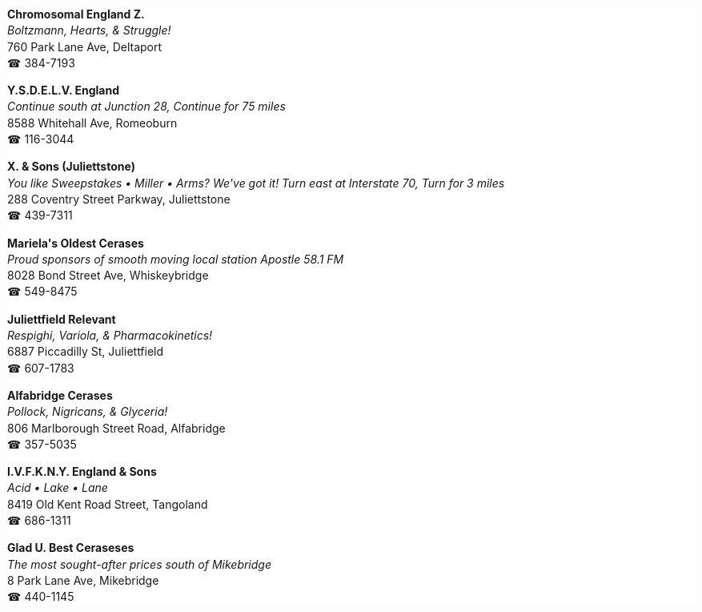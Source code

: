**Chromosomal England Z.**  
_Boltzmann, Hearts, & Struggle!_  
760 Park Lane Ave, Deltaport  
☎ 384-7193

**Y.S.D.E.L.V. England**  
_Continue south at Junction 28, Continue for 75 miles_  
8588 Whitehall Ave, Romeoburn  
☎ 116-3044

**X. & Sons (Juliettstone)**  
_You like Sweepstakes • Miller • Arms? We've got it! 
Turn east at Interstate 70, Turn for 3 miles_  
288 Coventry Street Parkway, Juliettstone  
☎ 439-7311

**Mariela's Oldest Cerases**  
_Proud sponsors of smooth moving local station Apostle 58.1 FM_  
8028 Bond Street Ave, Whiskeybridge  
☎ 549-8475

**Juliettfield Relevant**  
_Respighi, Variola, & Pharmacokinetics!_  
6887 Piccadilly St, Juliettfield  
☎ 607-1783

**Alfabridge Cerases**  
_Pollock, Nigricans, & Glyceria!_  
806 Marlborough Street Road, Alfabridge  
☎ 357-5035

**I.V.F.K.N.Y. England & Sons**  
_Acid • Lake • Lane_  
8419 Old Kent Road Street, Tangoland  
☎ 686-1311

**Glad U. Best Ceraseses**  
_The most sought-after prices south of Mikebridge_  
8 Park Lane Ave, Mikebridge  
☎ 440-1145

